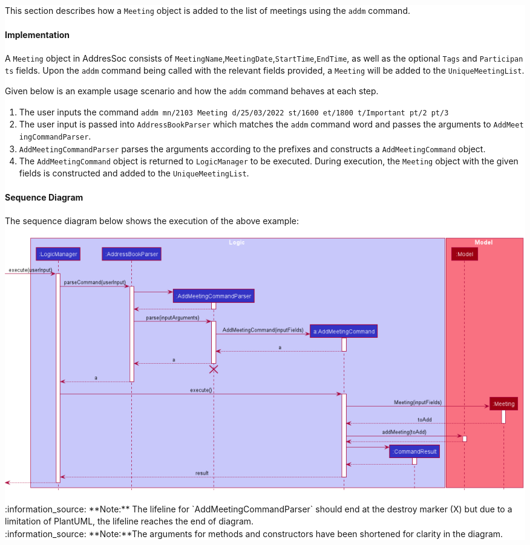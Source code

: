 This section describes how a ```Meeting``` object is added to the list of meetings using the ```addm``` command.

#### Implementation

A ```Meeting``` object in AddresSoc consists of ```MeetingName```,```MeetingDate```,```StartTime```,```EndTime```,
as well as the optional ```Tags``` and ```Participants``` fields. Upon the ```addm``` command being called with the
relevant fields provided, a ```Meeting``` will be added to the ```UniqueMeetingList```.

Given below is an example usage scenario and how the ```addm``` command behaves at each step.
1. The user inputs the command ```addm mn/2103 Meeting d/25/03/2022 st/1600 et/1800 t/Important pt/2 pt/3```
2. The user input is passed into ```AddressBookParser``` which matches the ```addm``` command word and passes the arguments to ```AddMeetingCommandParser```.
3. ```AddMeetingCommandParser``` parses the arguments according to the prefixes and constructs a ```AddMeetingCommand``` object.
4. The ```AddMeetingCommand``` object is returned to ```LogicManager``` to be executed. During execution, the ```Meeting``` object with the given fields is constructed and added to the ```UniqueMeetingList```.

#### Sequence Diagram

The sequence diagram below shows the execution of the above example:

![Interactions Inside the Logic Component for the `addm mn/2103 Meeting d/25/03/2022 st/1600 et/1800 t/Important pt/2 pt/3` Command](images/AddMeetingSequenceDiagram.png)
<div markdown="span" class="alert alert-info">:information_source: **Note:** The lifeline for `AddMeetingCommandParser` should end at the destroy marker (X) but due to a limitation of PlantUML, the lifeline reaches the end of diagram.
</div>
<div markdown="span" class="alert alert-info">:information_source: **Note:**The arguments for methods and constructors have been shortened for clarity in the diagram.
</div>
